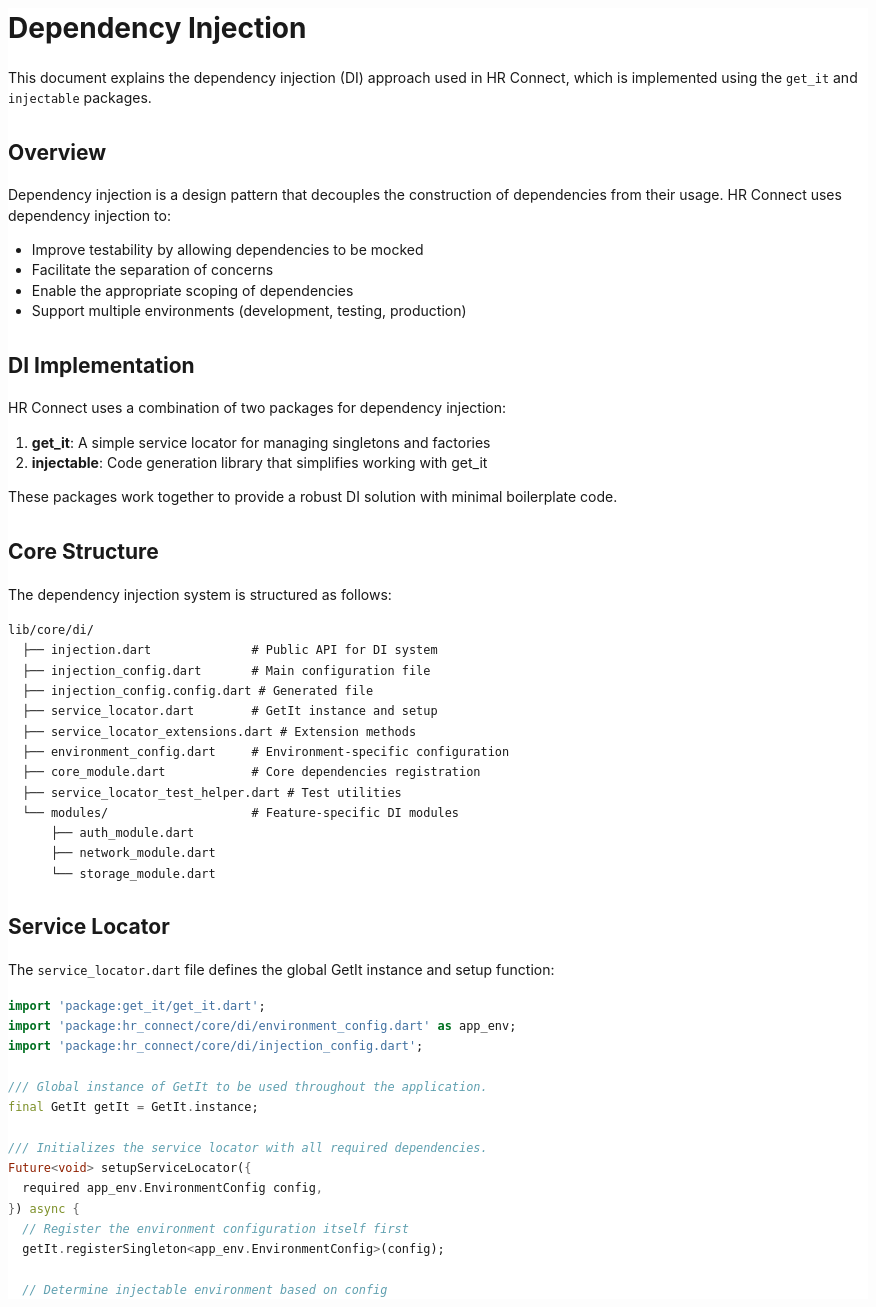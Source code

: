 # Dependency Injection

This document explains the dependency injection (DI) approach used in HR Connect, which is implemented using the `get_it` and `injectable` packages.

## Overview

Dependency injection is a design pattern that decouples the construction of dependencies from their usage. HR Connect uses dependency injection to:

- Improve testability by allowing dependencies to be mocked
- Facilitate the separation of concerns
- Enable the appropriate scoping of dependencies
- Support multiple environments (development, testing, production)

## DI Implementation

HR Connect uses a combination of two packages for dependency injection:

1. **get_it**: A simple service locator for managing singletons and factories
2. **injectable**: Code generation library that simplifies working with get_it

These packages work together to provide a robust DI solution with minimal boilerplate code.

## Core Structure

The dependency injection system is structured as follows:

```
lib/core/di/
  ├── injection.dart              # Public API for DI system
  ├── injection_config.dart       # Main configuration file
  ├── injection_config.config.dart # Generated file
  ├── service_locator.dart        # GetIt instance and setup
  ├── service_locator_extensions.dart # Extension methods
  ├── environment_config.dart     # Environment-specific configuration
  ├── core_module.dart            # Core dependencies registration
  ├── service_locator_test_helper.dart # Test utilities
  └── modules/                    # Feature-specific DI modules
      ├── auth_module.dart
      ├── network_module.dart
      └── storage_module.dart
```

## Service Locator

The `service_locator.dart` file defines the global GetIt instance and setup function:

```dart
import 'package:get_it/get_it.dart';
import 'package:hr_connect/core/di/environment_config.dart' as app_env;
import 'package:hr_connect/core/di/injection_config.dart';

/// Global instance of GetIt to be used throughout the application.
final GetIt getIt = GetIt.instance;

/// Initializes the service locator with all required dependencies.
Future<void> setupServiceLocator({
  required app_env.EnvironmentConfig config,
}) async {
  // Register the environment configuration itself first
  getIt.registerSingleton<app_env.EnvironmentConfig>(config);

  // Determine injectable environment based on config
```